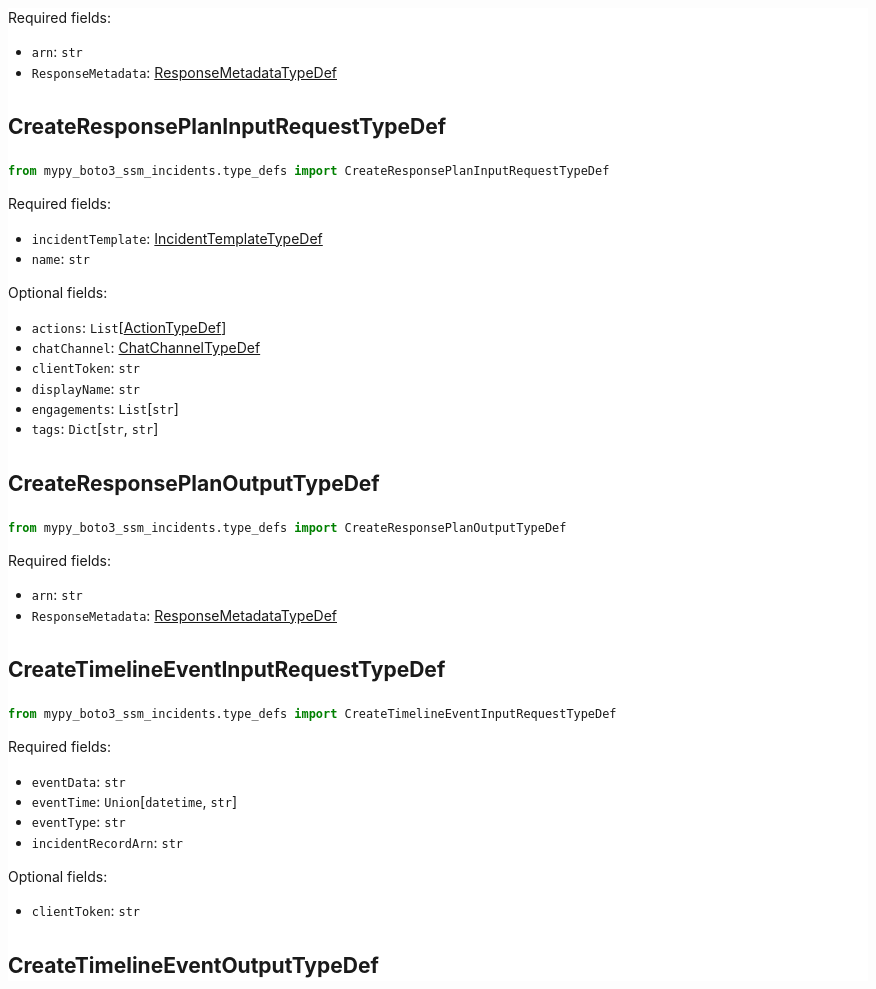 Required fields:

- `arn`: `str`
- `ResponseMetadata`:
  [ResponseMetadataTypeDef](./type_defs.md#responsemetadatatypedef)

## CreateResponsePlanInputRequestTypeDef

```python
from mypy_boto3_ssm_incidents.type_defs import CreateResponsePlanInputRequestTypeDef
```

Required fields:

- `incidentTemplate`:
  [IncidentTemplateTypeDef](./type_defs.md#incidenttemplatetypedef)
- `name`: `str`

Optional fields:

- `actions`: `List`\[[ActionTypeDef](./type_defs.md#actiontypedef)\]
- `chatChannel`: [ChatChannelTypeDef](./type_defs.md#chatchanneltypedef)
- `clientToken`: `str`
- `displayName`: `str`
- `engagements`: `List`\[`str`\]
- `tags`: `Dict`\[`str`, `str`\]

## CreateResponsePlanOutputTypeDef

```python
from mypy_boto3_ssm_incidents.type_defs import CreateResponsePlanOutputTypeDef
```

Required fields:

- `arn`: `str`
- `ResponseMetadata`:
  [ResponseMetadataTypeDef](./type_defs.md#responsemetadatatypedef)

## CreateTimelineEventInputRequestTypeDef

```python
from mypy_boto3_ssm_incidents.type_defs import CreateTimelineEventInputRequestTypeDef
```

Required fields:

- `eventData`: `str`
- `eventTime`: `Union`\[`datetime`, `str`\]
- `eventType`: `str`
- `incidentRecordArn`: `str`

Optional fields:

- `clientToken`: `str`

## CreateTimelineEventOutputTypeDef
